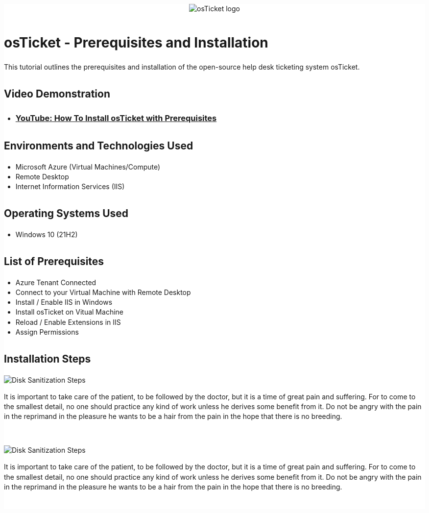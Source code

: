 
<p align="center">
<img src="https://i.imgur.com/Clzj7Xs.png" alt="osTicket logo"/>
</p>

<h1>osTicket - Prerequisites and Installation</h1>
This tutorial outlines the prerequisites and installation of the open-source help desk ticketing system osTicket.<br />


<h2>Video Demonstration</h2>

- ### [YouTube: How To Install osTicket with Prerequisites](https://www.youtube.com)

<h2>Environments and Technologies Used</h2>

- Microsoft Azure (Virtual Machines/Compute)
- Remote Desktop
- Internet Information Services (IIS)

<h2>Operating Systems Used</h2>

- Windows 10 (21H2)

<h2>List of Prerequisites</h2>

- Azure Tenant Connected
- Connect to your Virtual Machine with Remote Desktop
- Install / Enable IIS in Windows
- Install osTicket on Vitual Machine
- Reload / Enable Extensions in IIS
- Assign Permissions

<h2>Installation Steps</h2>

<p>
<img src="https://i.imgur.com/M7fpYuw.png"height="80%" width="80%" alt="Disk Sanitization Steps"/>
</p>
<p>
It is important to take care of the patient, to be followed by the doctor, but it is a time of great pain and suffering. For to come to the smallest detail, no one should practice any kind of work unless he derives some benefit from it. Do not be angry with the pain in the reprimand in the pleasure he wants to be a hair from the pain in the hope that there is no breeding.
</p>
<br />

<p>
<img src="https://i.imgur.com/XvCF7Ne.png" height="80%" width="80%" alt="Disk Sanitization Steps"/>
</p>
<p>
It is important to take care of the patient, to be followed by the doctor, but it is a time of great pain and suffering. For to come to the smallest detail, no one should practice any kind of work unless he derives some benefit from it. Do not be angry with the pain in the reprimand in the pleasure he wants to be a hair from the pain in the hope that there is no breeding.
</p>
<br />
